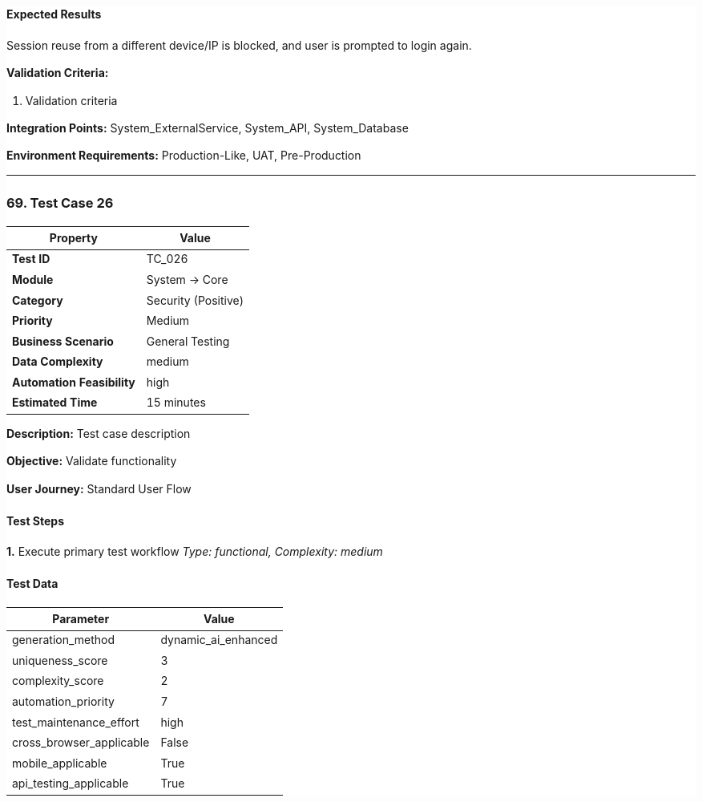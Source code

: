 #### Expected Results

Session reuse from a different device/IP is blocked, and user is prompted to login again.

**Validation Criteria:**
1. Validation criteria

**Integration Points:** System_ExternalService, System_API, System_Database

**Environment Requirements:** Production-Like, UAT, Pre-Production

---

### 69. Test Case 26

| Property | Value |
|----------|-------|
| **Test ID** | TC_026 |
| **Module** | System → Core |
| **Category** | Security (Positive) |
| **Priority** | Medium | **Risk** | Medium |
| **Business Scenario** | General Testing |
| **Data Complexity** | medium |
| **Automation Feasibility** | high |
| **Estimated Time** | 15 minutes |

**Description:** Test case description

**Objective:** Validate functionality

**User Journey:** Standard User Flow

#### Test Steps

**1.** Execute primary test workflow
   *Type: functional, Complexity: medium*

#### Test Data

| Parameter | Value |
|-----------|-------|
| generation_method | dynamic_ai_enhanced |
| uniqueness_score | 3 |
| complexity_score | 2 |
| automation_priority | 7 |
| test_maintenance_effort | high |
| cross_browser_applicable | False |
| mobile_applicable | True |
| api_testing_applicable | True |
